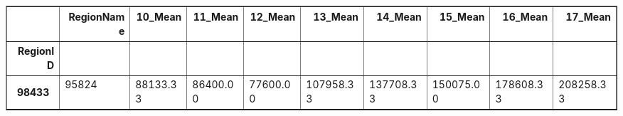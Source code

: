 


<div>
<style scoped>
    .dataframe tbody tr th:only-of-type {
        vertical-align: middle;
    }

    .dataframe tbody tr th {
        vertical-align: top;
    }

    .dataframe thead th {
        text-align: right;
    }
</style>
<table border="1" class="dataframe">
  <thead>
    <tr style="text-align: right;">
      <th></th>
      <th>RegionName</th>
      <th>10_Mean</th>
      <th>11_Mean</th>
      <th>12_Mean</th>
      <th>13_Mean</th>
      <th>14_Mean</th>
      <th>15_Mean</th>
      <th>16_Mean</th>
      <th>17_Mean</th>
    </tr>
    <tr>
      <th>RegionID</th>
      <th></th>
      <th></th>
      <th></th>
      <th></th>
      <th></th>
      <th></th>
      <th></th>
      <th></th>
      <th></th>
    </tr>
  </thead>
  <tbody>
    <tr>
      <th>98433</th>
      <td>95824</td>
      <td>88133.33</td>
      <td>86400.00</td>
      <td>77600.00</td>
      <td>107958.33</td>
      <td>137708.33</td>
      <td>150075.00</td>
      <td>178608.33</td>
      <td>208258.33</td>
    </tr>
  </tbody>
</table>
</div>
